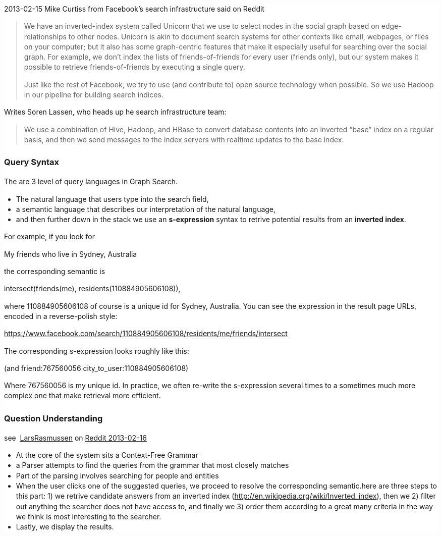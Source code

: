 2013-02-15 Mike Curtiss from Facebook’s search infrastructure said on Reddit

> We have an inverted-index system called Unicorn that we use to select nodes in the social graph based on edge-relationships to other nodes. Unicorn is akin to document search systems for other contexts like email, webpages, or files on your computer; but it also has some graph-centric features that make it especially useful for searching over the social graph. For example, we don’t index the lists of friends-of-friends for every user (friends only), but our system makes it possible to retrieve friends-of-friends by executing a single query.
> 
> Just like the rest of Facebook, we try to use (and contribute to) open source technology when possible. So we use Hadoop in our pipeline for building search indices.

Writes Soren Lassen, who heads up he search infrastructure team:

> We use a combination of Hive, Hadoop, and HBase to convert database contents into an inverted “base” index on a regular basis, and then we send messages to the index servers with realtime updates to the base index.

### Query Syntax

The are 3 level of query languages in Graph Search.

- The natural language that users type into the search field,
- a semantic language that describes our interpretation of the natural language,
- and then further down in the stack we use an **s-expression** syntax to retrive potential results from an **inverted index**.

For example, if you look for

My friends who live in Sydney, Australia

the corresponding semantic is

intersect(friends(me), residents(110884905606108)),

where 110884905606108 of course is a unique id for Sydney, Australia. You can see the expression in the result page URLs, encoded in a reverse-polish style:

<https://www.facebook.com/search/110884905606108/residents/me/friends/intersect>

The corresponding s-expression looks roughly like this:

(and friend:767560056 city_to_user:110884905606108)

Where 767560056 is my unique id. In practice, we often re-write the s-expression several times to a sometimes much more complex one that make retrieval more efficient.

### Question Understanding

see  [LarsRasmussen](https://www.reddit.com/user/LarsRasmussen) on [Reddit 2013-02-16](https://www.reddit.com/r/IAmA/comments/18jb6d/i_am_the_pointyhaired_engineering_director_for/c8fdjgq)

- At the core of the system sits a Context-Free Grammar
- a Parser attempts to find the queries from the grammar that most closely matches
- Part of the parsing involves searching for people and entities
- When the user clicks one of the suggested queries, we proceed to resolve the corresponding semantic.here are three steps to this part: 1) we retrive candidate answers from an inverted index (<http://en.wikipedia.org/wiki/Inverted_index>), then we 2) filter out anything the searcher does not have access to, and finally we 3) order them according to a great many criteria in the way we think is most interesting to the searcher.
- Lastly, we display the results.
